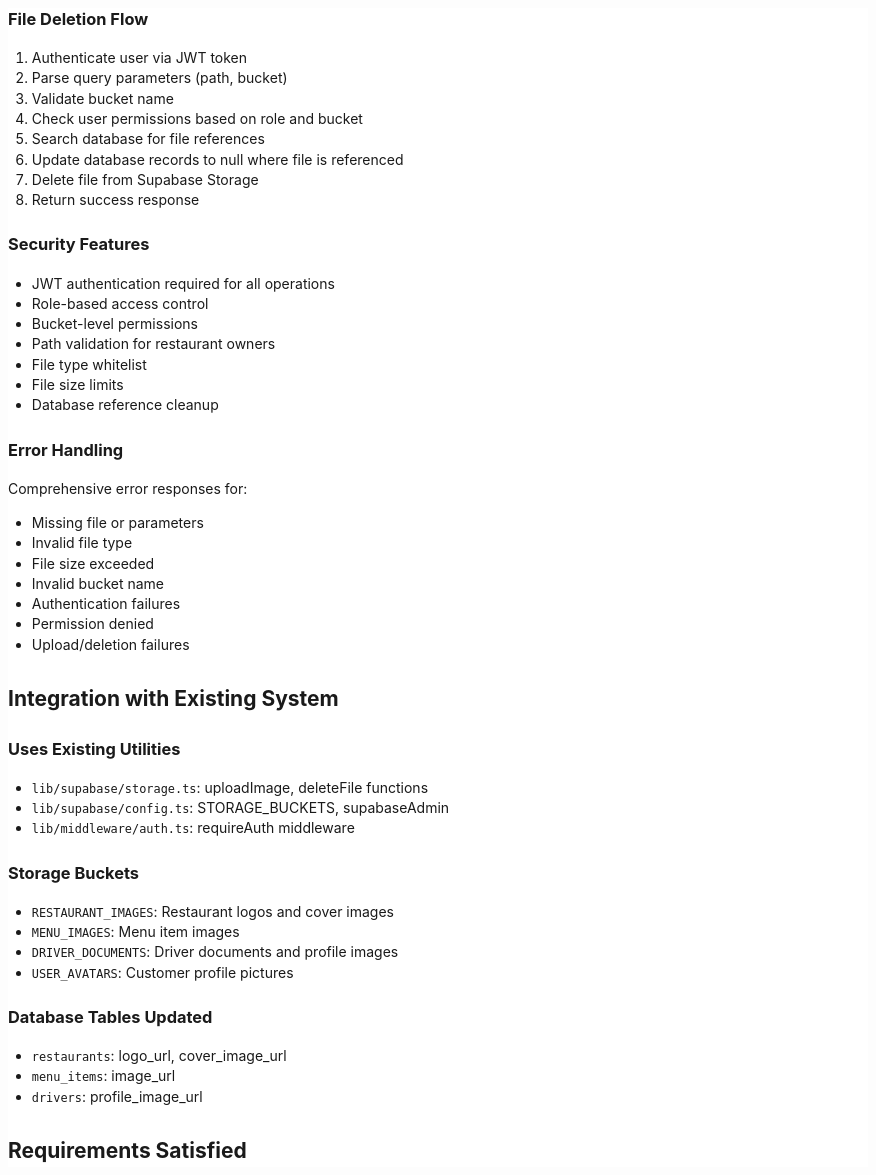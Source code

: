 ### File Deletion Flow
1. Authenticate user via JWT token
2. Parse query parameters (path, bucket)
3. Validate bucket name
4. Check user permissions based on role and bucket
5. Search database for file references
6. Update database records to null where file is referenced
7. Delete file from Supabase Storage
8. Return success response

### Security Features
- JWT authentication required for all operations
- Role-based access control
- Bucket-level permissions
- Path validation for restaurant owners
- File type whitelist
- File size limits
- Database reference cleanup

### Error Handling
Comprehensive error responses for:
- Missing file or parameters
- Invalid file type
- File size exceeded
- Invalid bucket name
- Authentication failures
- Permission denied
- Upload/deletion failures

## Integration with Existing System

### Uses Existing Utilities
- `lib/supabase/storage.ts`: uploadImage, deleteFile functions
- `lib/supabase/config.ts`: STORAGE_BUCKETS, supabaseAdmin
- `lib/middleware/auth.ts`: requireAuth middleware

### Storage Buckets
- `RESTAURANT_IMAGES`: Restaurant logos and cover images
- `MENU_IMAGES`: Menu item images
- `DRIVER_DOCUMENTS`: Driver documents and profile images
- `USER_AVATARS`: Customer profile pictures

### Database Tables Updated
- `restaurants`: logo_url, cover_image_url
- `menu_items`: image_url
- `drivers`: profile_image_url

## Requirements Satisfied
